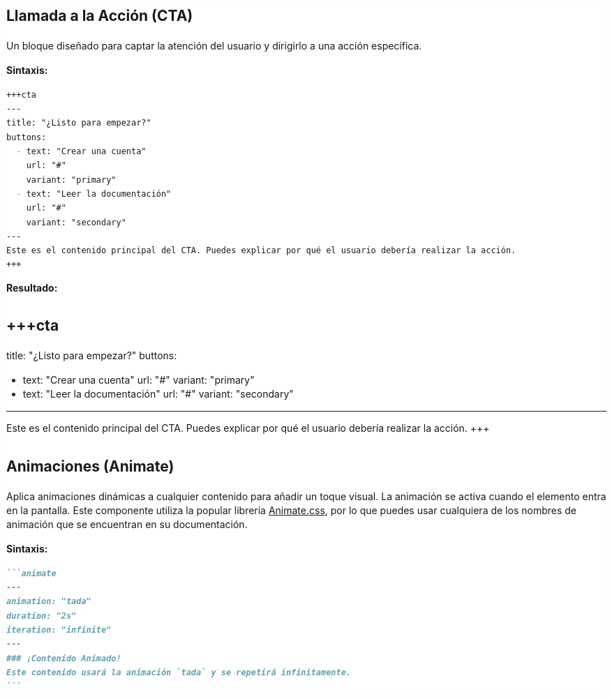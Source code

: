 ## Llamada a la Acción (CTA)

Un bloque diseñado para captar la atención del usuario y dirigirlo a una acción específica.

**Sintaxis:**

````markdown
+++cta
---
title: "¿Listo para empezar?"
buttons:
  - text: "Crear una cuenta"
    url: "#"
    variant: "primary"
  - text: "Leer la documentación"
    url: "#"
    variant: "secondary"
---
Este es el contenido principal del CTA. Puedes explicar por qué el usuario debería realizar la acción.
+++
````

**Resultado:**

+++cta
---
title: "¿Listo para empezar?"
buttons:
  - text: "Crear una cuenta"
    url: "#"
    variant: "primary"
  - text: "Leer la documentación"
    url: "#"
    variant: "secondary"
---
Este es el contenido principal del CTA. Puedes explicar por qué el usuario debería realizar la acción.
+++

## Animaciones (Animate)

Aplica animaciones dinámicas a cualquier contenido para añadir un toque visual. La animación se activa cuando el elemento entra en la pantalla. Este componente utiliza la popular librería [Animate.css](https://animate.style/), por lo que puedes usar cualquiera de los nombres de animación que se encuentran en su documentación.

**Sintaxis:**

````markdown
```animate
---
animation: "tada"
duration: "2s"
iteration: "infinite"
---
### ¡Contenido Animado!
Este contenido usará la animación `tada` y se repetirá infinitamente.
```
````
